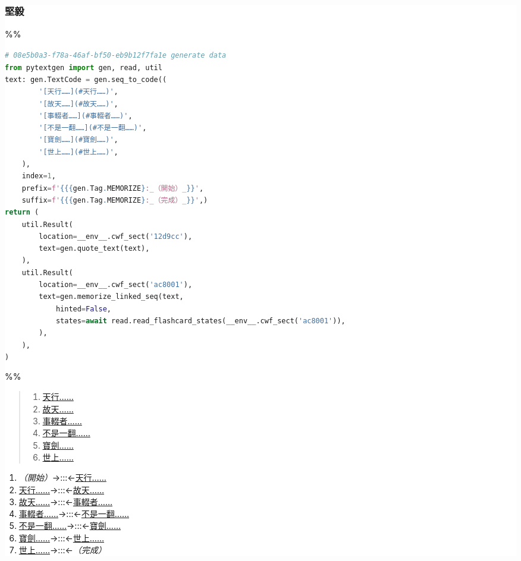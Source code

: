 

### 堅毅

%%
```Python
# 08e5b0a3-f78a-46af-bf50-eb9b12f7fa1e generate data
from pytextgen import gen, read, util
text: gen.TextCode = gen.seq_to_code((
		'[天行……](#天行……)',
		'[故天……](#故天……)',
		'[事輟者……](#事輟者……)',
		'[不是一翻……](#不是一翻……)',
		'[寶劍……](#寶劍……)',
		'[世上……](#世上……)',
	),
	index=1,
	prefix=f'{{{gen.Tag.MEMORIZE}:_（開始）_}}',
	suffix=f'{{{gen.Tag.MEMORIZE}:_（完成）_}}',)
return (
	util.Result(
		location=__env__.cwf_sect('12d9cc'),
		text=gen.quote_text(text),
	),
	util.Result(
		location=__env__.cwf_sect('ac8001'),
		text=gen.memorize_linked_seq(text,
			hinted=False,
			states=await read.read_flashcard_states(__env__.cwf_sect('ac8001')),
		),
	),
)
```
%%



> 1. [天行……](#天行……)
> 2. [故天……](#故天……)
> 3. [事輟者……](#事輟者……)
> 4. [不是一翻……](#不是一翻……)
> 5. [寶劍……](#寶劍……)
> 6. [世上……](#世上……)





1. _（開始）_→:::←[天行……](#天行……) 
2. [天行……](#天行……)→:::←[故天……](#故天……) 
3. [故天……](#故天……)→:::←[事輟者……](#事輟者……) 
4. [事輟者……](#事輟者……)→:::←[不是一翻……](#不是一翻……) 
5. [不是一翻……](#不是一翻……)→:::←[寶劍……](#寶劍……) 
6. [寶劍……](#寶劍……)→:::←[世上……](#世上……) 
7. [世上……](#世上……)→:::←_（完成）_ 
